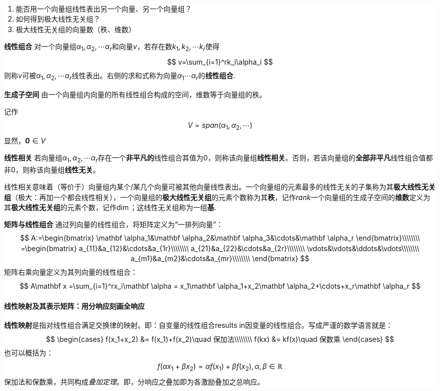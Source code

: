 1. 能否用一个向量组线性表出另一个向量、另一个向量组？
2. 如何得到极大线性无关组？
3. 极大线性无关组的向量数（秩、维数）

**线性组合**	对一个向量组$\alpha_1,\alpha_2,\cdots\alpha_r$和向量$v$，若存在数$k_1,k_2,\cdots k_r$使得
$$
v=\sum_{i=1}^rk_i\alpha_i
$$
则称$v$可被$\alpha_1,\alpha_2,\cdots\alpha_r$线性表出。右侧的求和式称为向量$\alpha_1\cdots\alpha_r$的**线性组合**.

**生成子空间**	由一个向量组内向量的所有线性组合构成的空间，维数等于向量组的秩。

记作
$$
V=span(\alpha_1,\alpha_2,\cdots)
$$
显然，$\mathbf 0\in V$

**线性相关**	若向量组$\alpha_1,\alpha_2,\cdots\alpha_r$存在一个**非平凡的**线性组合其值为$0$，则称该向量组**线性相关**。否则，若该向量组的**全部非平凡**线性组合值都非0，则称该向量组**线性无关**。

线性相关意味着（等价于）向量组内某个/某几个向量可被其他向量线性表出。一个向量组的元素最多的线性无关的子集称为其**极大线性无关组**（极大：再加一个都会线性相关），一个向量组的**极大线性无关组**的元素个数称为其**秩**，记作$rank$一个向量组的生成子空间的**维数**定义为其**极大线性无关组**的元素个数，记作$\dim$；这线性无关组称为一组**基**.

**矩阵与线性组合**	通过列向量的线性组合，将矩阵定义为“一排列向量”：
$$
A:=\begin{bmatrix}
\mathbf \alpha_1&\mathbf \alpha_2&\mathbf \alpha_3&\cdots&\mathbf \alpha_r
\end{bmatrix}\\\\\\\\
=\begin{bmatrix}
a_{11}&a_{12}&\cdots&a_{1r}\\\\\\\\
a_{21}&a_{22}&\cdots&a_{2r}\\\\\\\\
\vdots&\vdots&\ddots&\vdots\\\\\\\\
a_{m1}&a_{m2}&\cdots&a_{mr}\\\\\\\\
\end{bmatrix}
$$
矩阵右乘向量定义为其列向量的线性组合：
$$
A\mathbf x =\sum_{i=1}^rx_i\mathbf \alpha = x_1\mathbf \alpha_1+x_2\mathbf \alpha_2+\cdots+x_r\mathbf \alpha_r
$$

#### 线性映射及其表示矩阵：用分响应刻画全响应

**线性映射**是指对线性组合满足交换律的映射。即：自变量的线性组合results in因变量的线性组合。写成严谨的数学语言就是：
$$
\begin{cases}
f(x_1+x_2) &= f(x_1)+f(x_2)\quad 保加法\\\\\\\\
f(kx) &= kf(x)\quad 保数乘
\end{cases}
$$
也可以概括为：
$$
f(\alpha x_1+\beta x_2)=\alpha f(x_1)+\beta f(x_2), \alpha,\beta \in\mathbb{R}
$$
保加法和保数乘，共同构成*叠加定理*。即，分响应之叠加即为各激励叠加之总响应。
